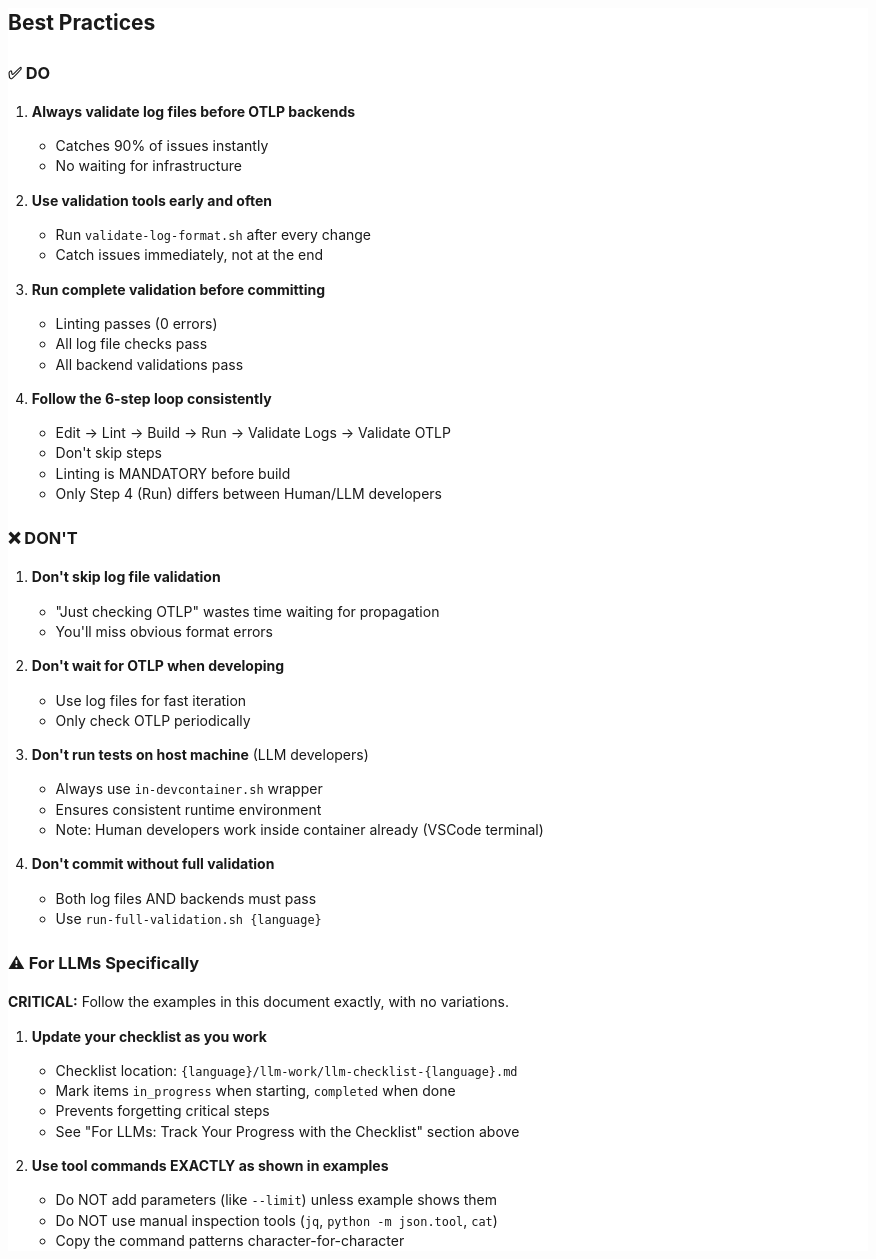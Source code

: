 
## Best Practices

### ✅ DO

1. **Always validate log files before OTLP backends**
   - Catches 90% of issues instantly
   - No waiting for infrastructure

2. **Use validation tools early and often**
   - Run `validate-log-format.sh` after every change
   - Catch issues immediately, not at the end

3. **Run complete validation before committing**
   - Linting passes (0 errors)
   - All log file checks pass
   - All backend validations pass

4. **Follow the 6-step loop consistently**
   - Edit → Lint → Build → Run → Validate Logs → Validate OTLP
   - Don't skip steps
   - Linting is MANDATORY before build
   - Only Step 4 (Run) differs between Human/LLM developers

### ❌ DON'T

1. **Don't skip log file validation**
   - "Just checking OTLP" wastes time waiting for propagation
   - You'll miss obvious format errors

2. **Don't wait for OTLP when developing**
   - Use log files for fast iteration
   - Only check OTLP periodically

3. **Don't run tests on host machine** (LLM developers)
   - Always use `in-devcontainer.sh` wrapper
   - Ensures consistent runtime environment
   - Note: Human developers work inside container already (VSCode terminal)

4. **Don't commit without full validation**
   - Both log files AND backends must pass
   - Use `run-full-validation.sh {language}`

### ⚠️ For LLMs Specifically

**CRITICAL:** Follow the examples in this document exactly, with no variations.

1. **Update your checklist as you work**
   - Checklist location: `{language}/llm-work/llm-checklist-{language}.md`
   - Mark items `in_progress` when starting, `completed` when done
   - Prevents forgetting critical steps
   - See "For LLMs: Track Your Progress with the Checklist" section above

2. **Use tool commands EXACTLY as shown in examples**
   - Do NOT add parameters (like `--limit`) unless example shows them
   - Do NOT use manual inspection tools (`jq`, `python -m json.tool`, `cat`)
   - Copy the command patterns character-for-character
